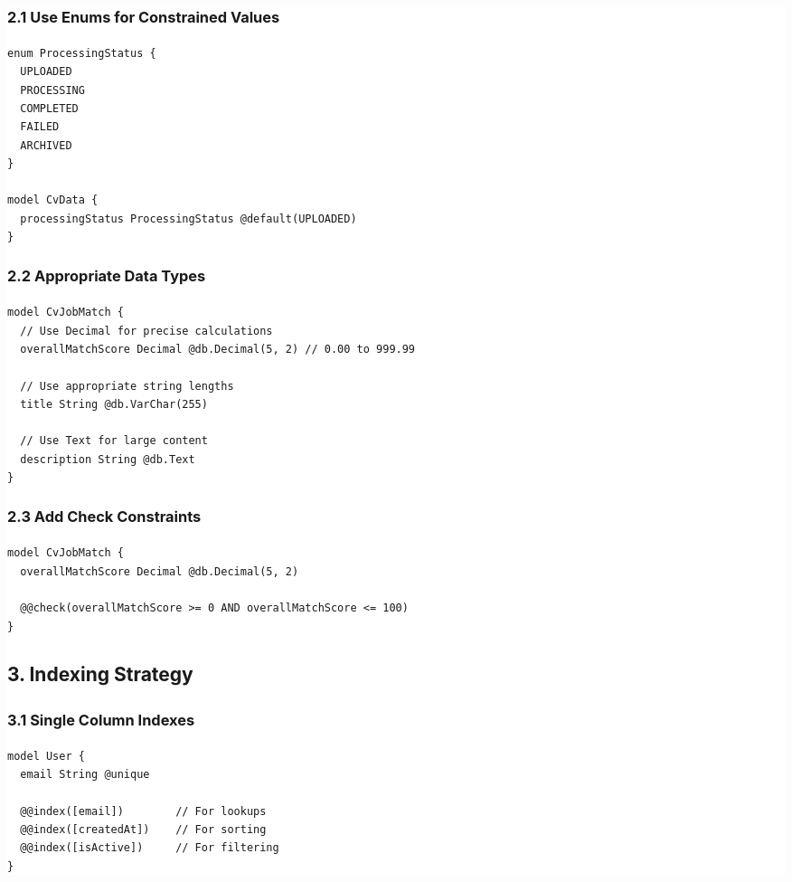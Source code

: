### 2.1 Use Enums for Constrained Values
```prisma
enum ProcessingStatus {
  UPLOADED
  PROCESSING
  COMPLETED
  FAILED
  ARCHIVED
}

model CvData {
  processingStatus ProcessingStatus @default(UPLOADED)
}
```

### 2.2 Appropriate Data Types
```prisma
model CvJobMatch {
  // Use Decimal for precise calculations
  overallMatchScore Decimal @db.Decimal(5, 2) // 0.00 to 999.99
  
  // Use appropriate string lengths
  title String @db.VarChar(255)
  
  // Use Text for large content
  description String @db.Text
}
```

### 2.3 Add Check Constraints
```prisma
model CvJobMatch {
  overallMatchScore Decimal @db.Decimal(5, 2)
  
  @@check(overallMatchScore >= 0 AND overallMatchScore <= 100)
}
```

## 3. Indexing Strategy

### 3.1 Single Column Indexes
```prisma
model User {
  email String @unique
  
  @@index([email])        // For lookups
  @@index([createdAt])    // For sorting
  @@index([isActive])     // For filtering
}
```
